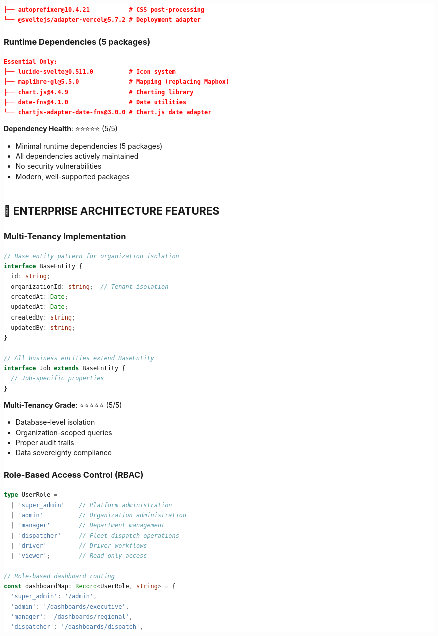 ```json
├── autoprefixer@10.4.21           # CSS post-processing
└── @sveltejs/adapter-vercel@5.7.2 # Deployment adapter
```

### **Runtime Dependencies (5 packages)**
```json
Essential Only:
├── lucide-svelte@0.511.0          # Icon system
├── maplibre-gl@5.5.0              # Mapping (replacing Mapbox)
├── chart.js@4.4.9                 # Charting library
├── date-fns@4.1.0                 # Date utilities
└── chartjs-adapter-date-fns@3.0.0 # Chart.js date adapter
```

**Dependency Health**: ⭐⭐⭐⭐⭐ (5/5)
- Minimal runtime dependencies (5 packages)
- All dependencies actively maintained
- No security vulnerabilities
- Modern, well-supported packages

---

## 🏢 ENTERPRISE ARCHITECTURE FEATURES

### **Multi-Tenancy Implementation**
```typescript
// Base entity pattern for organization isolation
interface BaseEntity {
  id: string;
  organizationId: string;  // Tenant isolation
  createdAt: Date;
  updatedAt: Date;
  createdBy: string;
  updatedBy: string;
}

// All business entities extend BaseEntity
interface Job extends BaseEntity {
  // Job-specific properties
}
```

**Multi-Tenancy Grade**: ⭐⭐⭐⭐⭐ (5/5)
- Database-level isolation
- Organization-scoped queries
- Proper audit trails
- Data sovereignty compliance

### **Role-Based Access Control (RBAC)**
```typescript
type UserRole = 
  | 'super_admin'    // Platform administration
  | 'admin'          // Organization administration
  | 'manager'        // Department management
  | 'dispatcher'     // Fleet dispatch operations
  | 'driver'         // Driver workflows
  | 'viewer';        // Read-only access

// Role-based dashboard routing
const dashboardMap: Record<UserRole, string> = {
  'super_admin': '/admin',
  'admin': '/dashboards/executive',
  'manager': '/dashboards/regional',
  'dispatcher': '/dashboards/dispatch',
```
